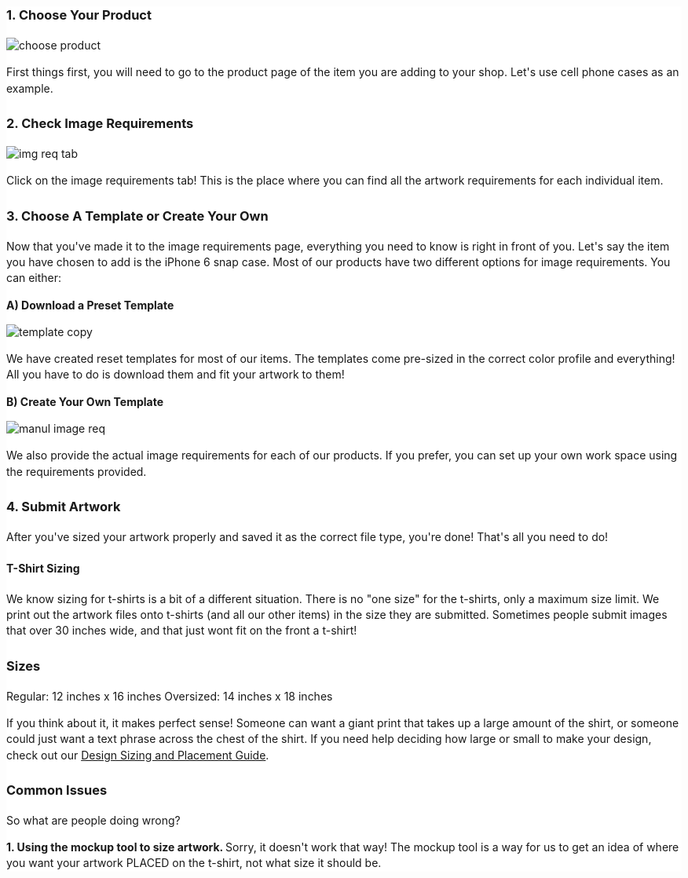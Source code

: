 <h3>1. Choose Your Product</h3>

<img src="https://printaura.com/wp-content/uploads/2016/12/choose-product-1.jpg" alt="choose product" width="620" height="443" class="alignnone size-full wp-image-3808035" />

First things first, you will need to go to the product page of the item you are adding to your shop. Let's use cell phone cases as an example.

<h3> 2. Check Image Requirements </h3>

<img src="https://printaura.com/wp-content/uploads/2016/12/img-req-tab-1.jpg" alt="img req tab" width="620" height="429" class="alignnone size-full wp-image-3808036" />

Click on the image requirements tab! This is the place where you can find all the artwork requirements for each individual item.

<h3>3. Choose A Template or Create Your Own</h3>
Now that you've made it to the image requirements page, everything you need to know is right in front of you. Let's say the item you have chosen to add is the iPhone 6 snap case. Most of our products have two different options for image requirements. You can either:

<strong>A) Download a Preset Template</strong>

<img src="https://printaura.com/wp-content/uploads/2016/12/template-copy.jpg" alt="template copy" width="620" height="431" class="alignnone size-full wp-image-3808043" />

We have created reset templates for most of our items. The templates come pre-sized in the correct color profile and everything! All you have to do is download them and fit your artwork to them! 

<strong>B) Create Your Own Template </strong>

<img src="https://printaura.com/wp-content/uploads/2016/12/manul-image-req-1.jpg" alt="manul image req" width="620" height="295" class="alignnone size-full wp-image-3808041" />

We also provide the actual image requirements for each of our products. If you prefer, you can set up your own work space using the requirements provided. 

<h3>4. Submit Artwork</h3>
After you've sized your artwork properly and saved it as the correct file type, you're done! That's all you need to do! 

<h4>T-Shirt Sizing</h4>
We know sizing for t-shirts is a bit of a different situation. There is no "one size" for the t-shirts, only a maximum size limit. We print out the artwork files onto t-shirts (and all our other items) in the size they are submitted. Sometimes people submit images that over 30 inches wide, and that just wont fit on the front a t-shirt! 

<h3>Sizes</h3>

Regular: 12 inches x 16 inches
Oversized: 14 inches x 18 inches 

If you think about it, it makes perfect sense! Someone can want a giant print that takes up a large amount of the shirt, or someone could just want a text phrase across the chest of the shirt. If you need help deciding how large or small to make your design, check out our <a href="https://printaura.com/design-sizing-and-placement-guide/" target="_blank">Design Sizing and Placement Guide</a>. 

<h3>Common Issues </h3>

So what are people doing wrong?

<strong>1. Using the mockup tool to size artwork. </strong>
Sorry, it doesn't work that way! The mockup tool is a way for us to get an idea of where you want your artwork PLACED on the t-shirt, not what size it should be.
